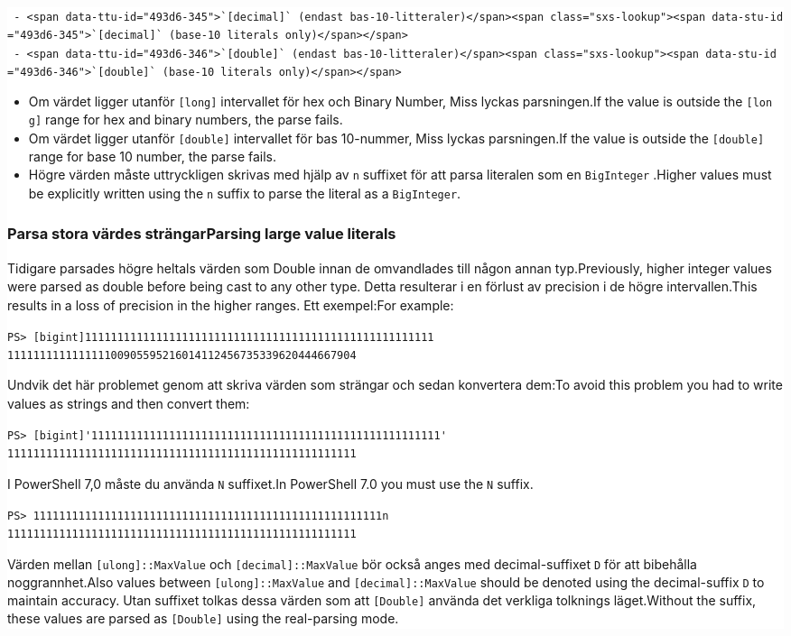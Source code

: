      - <span data-ttu-id="493d6-345">`[decimal]` (endast bas-10-litteraler)</span><span class="sxs-lookup"><span data-stu-id="493d6-345">`[decimal]` (base-10 literals only)</span></span>
     - <span data-ttu-id="493d6-346">`[double]` (endast bas-10-litteraler)</span><span class="sxs-lookup"><span data-stu-id="493d6-346">`[double]` (base-10 literals only)</span></span>
   - <span data-ttu-id="493d6-347">Om värdet ligger utanför `[long]` intervallet för hex och Binary Number, Miss lyckas parsningen.</span><span class="sxs-lookup"><span data-stu-id="493d6-347">If the value is outside the `[long]` range for hex and binary numbers, the parse fails.</span></span>
   - <span data-ttu-id="493d6-348">Om värdet ligger utanför `[double]` intervallet för bas 10-nummer, Miss lyckas parsningen.</span><span class="sxs-lookup"><span data-stu-id="493d6-348">If the value is outside the `[double]` range for base 10 number, the parse fails.</span></span>
   - <span data-ttu-id="493d6-349">Högre värden måste uttryckligen skrivas med hjälp av `n` suffixet för att parsa literalen som en `BigInteger` .</span><span class="sxs-lookup"><span data-stu-id="493d6-349">Higher values must be explicitly written using the `n` suffix to parse the literal as a `BigInteger`.</span></span>

### <a name="parsing-large-value-literals"></a><span data-ttu-id="493d6-350">Parsa stora värdes strängar</span><span class="sxs-lookup"><span data-stu-id="493d6-350">Parsing large value literals</span></span>

<span data-ttu-id="493d6-351">Tidigare parsades högre heltals värden som Double innan de omvandlades till någon annan typ.</span><span class="sxs-lookup"><span data-stu-id="493d6-351">Previously, higher integer values were parsed as double before being cast to any other type.</span></span> <span data-ttu-id="493d6-352">Detta resulterar i en förlust av precision i de högre intervallen.</span><span class="sxs-lookup"><span data-stu-id="493d6-352">This results in a loss of precision in the higher ranges.</span></span> <span data-ttu-id="493d6-353">Ett exempel:</span><span class="sxs-lookup"><span data-stu-id="493d6-353">For example:</span></span>

```
PS> [bigint]111111111111111111111111111111111111111111111111111111
111111111111111100905595216014112456735339620444667904
```

<span data-ttu-id="493d6-354">Undvik det här problemet genom att skriva värden som strängar och sedan konvertera dem:</span><span class="sxs-lookup"><span data-stu-id="493d6-354">To avoid this problem you had to write values as strings and then convert them:</span></span>

```
PS> [bigint]'111111111111111111111111111111111111111111111111111111'
111111111111111111111111111111111111111111111111111111
```

<span data-ttu-id="493d6-355">I PowerShell 7,0 måste du använda `N` suffixet.</span><span class="sxs-lookup"><span data-stu-id="493d6-355">In PowerShell 7.0 you must use the `N` suffix.</span></span>

```
PS> 111111111111111111111111111111111111111111111111111111n
111111111111111111111111111111111111111111111111111111
```

<span data-ttu-id="493d6-356">Värden mellan `[ulong]::MaxValue` och `[decimal]::MaxValue` bör också anges med decimal-suffixet `D` för att bibehålla noggrannhet.</span><span class="sxs-lookup"><span data-stu-id="493d6-356">Also values between `[ulong]::MaxValue` and `[decimal]::MaxValue` should be denoted using the decimal-suffix `D` to maintain accuracy.</span></span> <span data-ttu-id="493d6-357">Utan suffixet tolkas dessa värden som att `[Double]` använda det verkliga tolknings läget.</span><span class="sxs-lookup"><span data-stu-id="493d6-357">Without the suffix, these values are parsed as `[Double]` using the real-parsing mode.</span></span>


[bigint]: /dotnet/api/system.numerics.biginteger?view=netcore-2.2
